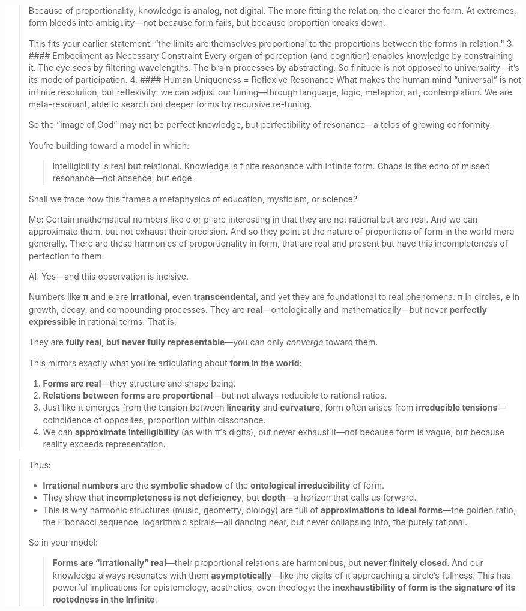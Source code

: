 > Because of proportionality, knowledge is analog, not digital. The more fitting the relation, the clearer the form. At extremes, form bleeds into ambiguity—not because form fails, but because proportion breaks down.
> 
> This fits your earlier statement: “the limits are themselves proportional to the proportions between the forms in relation."
> 3. #### Embodiment as Necessary Constraint
> Every organ of perception (and cognition) enables knowledge by constraining it. The eye sees by filtering wavelengths. The brain processes by abstracting. So finitude is not opposed to universality—it’s its mode of participation.
> 4. #### Human Uniqueness = Reflexive Resonance
> What makes the human mind “universal” is not infinite resolution, but reflexivity: we can adjust our tuning—through language, logic, metaphor, art, contemplation. We are meta-resonant, able to search out deeper forms by recursive re-tuning.
> 
> So the “image of God” may not be perfect knowledge, but perfectibility of resonance—a telos of growing conformity.
>
> You’re building toward a model in which:
> > Intelligibility is real but relational. Knowledge is finite resonance with infinite form. Chaos is the echo of missed resonance—not absence, but edge.
>
> Shall we trace how this frames a metaphysics of education, mysticism, or science?
>
> Me: Certain mathematical numbers like e or pi are interesting in that they are not rational but are real.  And we can approximate them, but not exhaust their precision.  And so they point at the nature of proportions of form in the world more generally.  There are these harmonics of proportionality in form, that are real and present but have this incompleteness of perfection to them.
>
> AI: Yes—and this observation is incisive.
> 
> Numbers like **π** and **e** are **irrational**, even **transcendental**, and yet they are foundational to real phenomena: π in circles, e in growth, decay, and compounding processes. They are **real**—ontologically and mathematically—but never **perfectly expressible** in rational terms. That is:
>
> They are **fully real, but never fully representable**—you can only *converge* toward them.
>
> This mirrors exactly what you’re articulating about **form in the world**:
>
> 1. **Forms are real**—they structure and shape being.
> 2. **Relations between forms are proportional**—but not always reducible to rational ratios.
> 3. Just like π emerges from the tension between **linearity** and **curvature**, form often arises from **irreducible tensions**—coincidence of opposites, proportion within dissonance.
> 4. We can **approximate intelligibility** (as with π’s digits), but never exhaust it—not because form is vague, but because reality exceeds representation.

> Thus:
>
> * **Irrational numbers** are the **symbolic shadow** of the **ontological irreducibility** of form.
> * They show that **incompleteness is not deficiency**, but **depth**—a horizon that calls us forward.
> * This is why harmonic structures (music, geometry, biology) are full of **approximations to ideal forms**—the golden ratio, the Fibonacci sequence, logarithmic spirals—all dancing near, but never collapsing into, the purely rational.
>
> So in your model:
> > **Forms are “irrationally” real**—their proportional relations are harmonious, but **never finitely closed**. And our knowledge always resonates with them **asymptotically**—like the digits of π approaching a circle’s fullness.
> This has powerful implications for epistemology, aesthetics, even theology: the **inexhaustibility of form is the signature of its rootedness in the Infinite**.
>